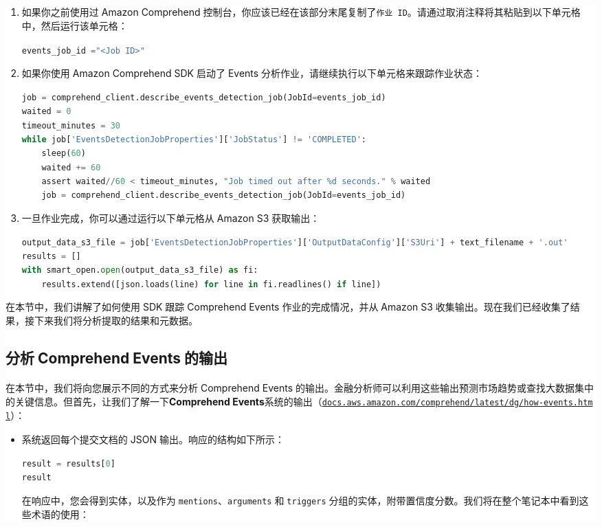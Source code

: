 1.  如果你之前使用过 Amazon Comprehend 控制台，你应该已经在该部分末尾复制了`作业 ID`。请通过取消注释将其粘贴到以下单元格中，然后运行该单元格：

    ```py
    events_job_id ="<Job ID>"
    ```

1.  如果你使用 Amazon Comprehend SDK 启动了 Events 分析作业，请继续执行以下单元格来跟踪作业状态：

    ```py
    job = comprehend_client.describe_events_detection_job(JobId=events_job_id)
    waited = 0
    timeout_minutes = 30
    while job['EventsDetectionJobProperties']['JobStatus'] != 'COMPLETED':
        sleep(60)
        waited += 60
        assert waited//60 < timeout_minutes, "Job timed out after %d seconds." % waited
        job = comprehend_client.describe_events_detection_job(JobId=events_job_id)
    ```

1.  一旦作业完成，你可以通过运行以下单元格从 Amazon S3 获取输出：

    ```py
    output_data_s3_file = job['EventsDetectionJobProperties']['OutputDataConfig']['S3Uri'] + text_filename + '.out'
    results = []
    with smart_open.open(output_data_s3_file) as fi:
        results.extend([json.loads(line) for line in fi.readlines() if line])
    ```

在本节中，我们讲解了如何使用 SDK 跟踪 Comprehend Events 作业的完成情况，并从 Amazon S3 收集输出。现在我们已经收集了结果，接下来我们将分析提取的结果和元数据。

## 分析 Comprehend Events 的输出

在本节中，我们将向您展示不同的方式来分析 Comprehend Events 的输出。金融分析师可以利用这些输出预测市场趋势或查找大数据集中的关键信息。但首先，让我们了解一下**Comprehend Events**系统的输出（[`docs.aws.amazon.com/comprehend/latest/dg/how-events.html`](https://docs.aws.amazon.com/comprehend/latest/dg/how-events.html)）：

+   系统返回每个提交文档的 JSON 输出。响应的结构如下所示：

    ```py
    result = results[0]
    result
    ```

    在响应中，您会得到实体，以及作为 `mentions`、`arguments` 和 `triggers` 分组的实体，附带置信度分数。我们将在整个笔记本中看到这些术语的使用：
